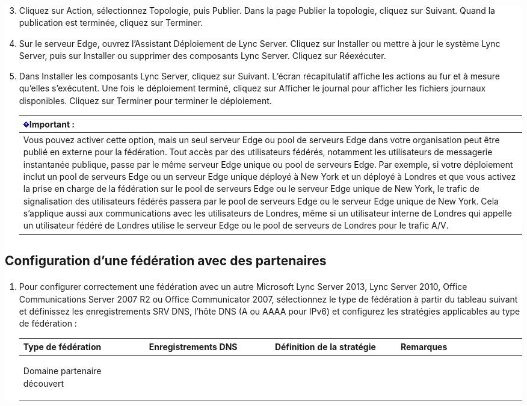 3.  Cliquez sur Action, sélectionnez Topologie, puis Publier. Dans la page Publier la topologie, cliquez sur Suivant. Quand la publication est terminée, cliquez sur Terminer.

4.  Sur le serveur Edge, ouvrez l’Assistant Déploiement de Lync Server. Cliquez sur Installer ou mettre à jour le système Lync Server, puis sur Installer ou supprimer des composants Lync Server. Cliquez sur Réexécuter.

5.  Dans Installer les composants Lync Server, cliquez sur Suivant. L’écran récapitulatif affiche les actions au fur et à mesure qu’elles s’exécutent. Une fois le déploiement terminé, cliquez sur Afficher le journal pour afficher les fichiers journaux disponibles. Cliquez sur Terminer pour terminer le déploiement.
    
    <table>
    <thead>
    <tr class="header">
    <th><img src="images/Gg425917.important(OCS.15).gif" title="important" alt="important" />Important :</th>
    </tr>
    </thead>
    <tbody>
    <tr class="odd">
    <td>Vous pouvez activer cette option, mais un seul serveur Edge ou pool de serveurs Edge dans votre organisation peut être publié en externe pour la fédération. Tout accès par des utilisateurs fédérés, notamment les utilisateurs de messagerie instantanée publique, passe par le même serveur Edge unique ou pool de serveurs Edge. Par exemple, si votre déploiement inclut un pool de serveurs Edge ou un serveur Edge unique déployé à New York et un déployé à Londres et que vous activez la prise en charge de la fédération sur le pool de serveurs Edge ou le serveur Edge unique de New York, le trafic de signalisation des utilisateurs fédérés passera par le pool de serveurs Edge ou le serveur Edge unique de New York. Cela s’applique aussi aux communications avec les utilisateurs de Londres, même si un utilisateur interne de Londres qui appelle un utilisateur fédéré de Londres utilise le serveur Edge ou le pool de serveurs de Londres pour le trafic A/V.</td>
    </tr>
    </tbody>
    </table>


## Configuration d’une fédération avec des partenaires

1.  Pour configurer correctement une fédération avec un autre Microsoft Lync Server 2013, Lync Server 2010, Office Communications Server 2007 R2 ou Office Communicator 2007, sélectionnez le type de fédération à partir du tableau suivant et définissez les enregistrements SRV DNS, l’hôte DNS (A ou AAAA pour IPv6) et configurez les stratégies applicables au type de fédération :
    
    
    <table>
    <colgroup>
    <col style="width: 25%" />
    <col style="width: 25%" />
    <col style="width: 25%" />
    <col style="width: 25%" />
    </colgroup>
    <thead>
    <tr class="header">
    <th>Type de fédération</th>
    <th>Enregistrements DNS</th>
    <th>Définition de la stratégie</th>
    <th>Remarques</th>
    </tr>
    </thead>
    <tbody>
    <tr class="odd">
    <td><p>Domaine partenaire découvert</p></td>